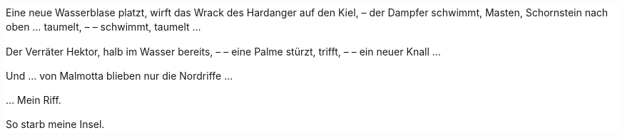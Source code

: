 Eine neue Wasserblase platzt, wirft das Wrack des Hardanger auf den Kiel, – der
Dampfer schwimmt, Masten, Schornstein nach oben … taumelt, – – schwimmt,
taumelt …

Der Verräter Hektor, halb im Wasser bereits, – – eine Palme stürzt, trifft, – –
ein neuer Knall …

Und … von Malmotta blieben nur die Nordriffe …

… Mein Riff.

So starb meine Insel.


